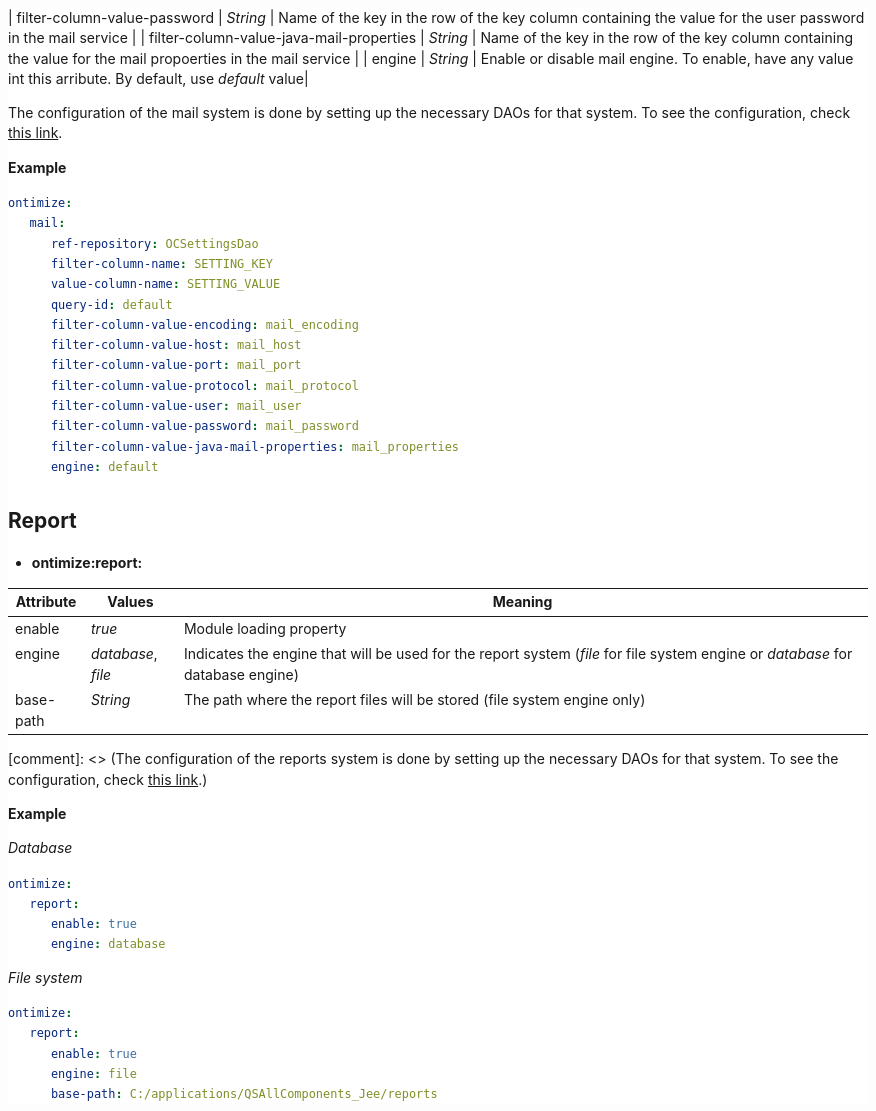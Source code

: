 | filter-column-value-password | *String* | Name of the key in the row of the key column containing the value for the user password in the mail service |
| filter-column-value-java-mail-properties | *String* | Name of the key in the row of the key column containing the value for the mail propoerties in the mail service |
| engine | *String* | Enable or disable mail engine. To enable, have any value int this arribute. By default, use *default* value|

The configuration of the mail system is done by setting up the necessary DAOs for that system. To see the configuration, check [this link](/ontimize-boot/basics/mail/).

**Example**
```yaml
ontimize:
   mail:
      ref-repository: OCSettingsDao
      filter-column-name: SETTING_KEY
      value-column-name: SETTING_VALUE
      query-id: default
      filter-column-value-encoding: mail_encoding
      filter-column-value-host: mail_host
      filter-column-value-port: mail_port
      filter-column-value-protocol: mail_protocol
      filter-column-value-user: mail_user
      filter-column-value-password: mail_password
      filter-column-value-java-mail-properties: mail_properties
      engine: default
```

## Report
- **ontimize:report:**

| Attribute | Values | Meaning |
|--|--|--|
| enable | *true* | Module loading property |
| engine | *database*, *file* | Indicates the engine that will be used for the report system (*file* for file system engine or *database* for database engine) |
| base-path | *String* | The path where the report files will be stored (file system engine only) |

[comment]: <> (The configuration of the reports system is done by setting up the necessary DAOs for that system. To see the configuration, check [this link](/ontimize-boot/basics/reports/).)

**Example**

*Database*
```yaml
ontimize:
   report:
      enable: true
      engine: database
```

*File system*
```yaml
ontimize:
   report:
      enable: true
      engine: file
      base-path: C:/applications/QSAllComponents_Jee/reports
```
